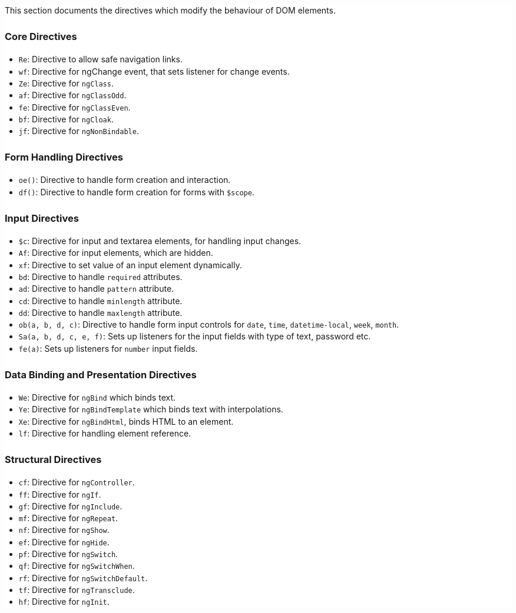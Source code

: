 This section documents the directives which modify the behaviour of DOM elements.

### Core Directives

-   `Re`: Directive to allow safe navigation links.
-   `wf`: Directive for ngChange event, that sets listener for change events.
-   `Ze`: Directive for `ngClass`.
- `af`: Directive for `ngClassOdd`.
- `fe`: Directive for `ngClassEven`.
-  `bf`: Directive for `ngCloak`.
-   `jf`: Directive for `ngNonBindable`.

### Form Handling Directives

-   `oe()`: Directive to handle form creation and interaction.
-  `df()`: Directive to handle form creation for forms with `$scope`.

### Input Directives

-   `$c`: Directive for input and textarea elements, for handling input changes.
-   `Af`: Directive for input elements, which are hidden.
-   `xf`: Directive to set value of an input element dynamically.
-   `bd`: Directive to handle `required` attributes.
-   `ad`: Directive to handle `pattern` attribute.
-   `cd`: Directive to handle `minlength` attribute.
-   `dd`: Directive to handle `maxlength` attribute.
-  `ob(a, b, d, c)`: Directive to handle form input controls for `date`, `time`, `datetime-local`, `week`, `month`.
- `Sa(a, b, d, c, e, f)`: Sets up listeners for the input fields with type of text, password etc.
-  `fe(a)`: Sets up listeners for `number` input fields.

### Data Binding and Presentation Directives

-   `We`: Directive for `ngBind` which binds text.
-   `Ye`: Directive for `ngBindTemplate` which binds text with interpolations.
-   `Xe`: Directive for `ngBindHtml`, binds HTML to an element.
-   `lf`: Directive for handling element reference.

### Structural Directives

- `cf`: Directive for `ngController`.
- `ff`: Directive for `ngIf`.
- `gf`: Directive for `ngInclude`.
-  `mf`: Directive for `ngRepeat`.
-   `nf`: Directive for `ngShow`.
- `ef`: Directive for `ngHide`.
-   `pf`: Directive for `ngSwitch`.
-  `qf`: Directive for `ngSwitchWhen`.
-   `rf`: Directive for `ngSwitchDefault`.
-   `tf`: Directive for `ngTransclude`.
-   `hf`: Directive for `ngInit`.
